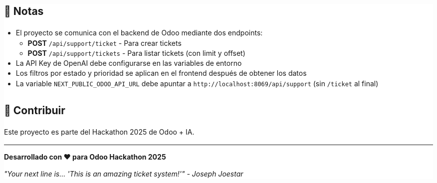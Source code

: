 ## 📝 Notas

- El proyecto se comunica con el backend de Odoo mediante dos endpoints:
  - **POST** `/api/support/ticket` - Para crear tickets
  - **POST** `/api/support/tickets` - Para listar tickets (con limit y offset)
- La API Key de OpenAI debe configurarse en las variables de entorno
- Los filtros por estado y prioridad se aplican en el frontend después de obtener los datos
- La variable `NEXT_PUBLIC_ODOO_API_URL` debe apuntar a `http://localhost:8069/api/support` (sin `/ticket` al final)

## 🤝 Contribuir

Este proyecto es parte del Hackathon 2025 de Odoo + IA.

---

**Desarrollado con ❤️ para Odoo Hackathon 2025**

*"Your next line is... 'This is an amazing ticket system!'" - Joseph Joestar*
